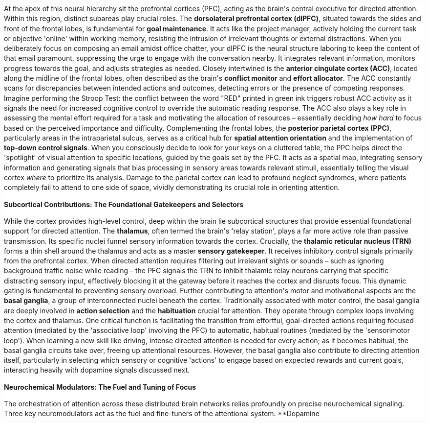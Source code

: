 At the apex of this neural hierarchy sit the prefrontal cortices (PFC), acting as the brain's central executive for directed attention. Within this region, distinct subareas play crucial roles. The **dorsolateral prefrontal cortex (dlPFC)**, situated towards the sides and front of the frontal lobes, is fundamental for **goal maintenance**. It acts like the project manager, actively holding the current task or objective 'online' within working memory, resisting the intrusion of irrelevant thoughts or external distractions. When you deliberately focus on composing an email amidst office chatter, your dlPFC is the neural structure laboring to keep the content of that email paramount, suppressing the urge to engage with the conversation nearby. It integrates relevant information, monitors progress towards the goal, and adjusts strategies as needed. Closely intertwined is the **anterior cingulate cortex (ACC)**, located along the midline of the frontal lobes, often described as the brain's **conflict monitor** and **effort allocator**. The ACC constantly scans for discrepancies between intended actions and outcomes, detecting errors or the presence of competing responses. Imagine performing the Stroop Test: the conflict between the word "RED" printed in green ink triggers robust ACC activity as it signals the need for increased cognitive control to override the automatic reading response. The ACC also plays a key role in assessing the mental effort required for a task and motivating the allocation of resources – essentially deciding *how hard* to focus based on the perceived importance and difficulty. Complementing the frontal lobes, the **posterior parietal cortex (PPC)**, particularly areas in the intraparietal sulcus, serves as a critical hub for **spatial attention orientation** and the implementation of **top-down control signals**. When you consciously decide to look for your keys on a cluttered table, the PPC helps direct the 'spotlight' of visual attention to specific locations, guided by the goals set by the PFC. It acts as a spatial map, integrating sensory information and generating signals that bias processing in sensory areas towards relevant stimuli, essentially telling the visual cortex *where* to prioritize its analysis. Damage to the parietal cortex can lead to profound neglect syndromes, where patients completely fail to attend to one side of space, vividly demonstrating its crucial role in orienting attention.

**Subcortical Contributions: The Foundational Gatekeepers and Selectors**

While the cortex provides high-level control, deep within the brain lie subcortical structures that provide essential foundational support for directed attention. The **thalamus**, often termed the brain's 'relay station', plays a far more active role than passive transmission. Its specific nuclei funnel sensory information towards the cortex. Crucially, the **thalamic reticular nucleus (TRN)** forms a thin shell around the thalamus and acts as a master **sensory gatekeeper**. It receives inhibitory control signals primarily from the prefrontal cortex. When directed attention requires filtering out irrelevant sights or sounds – such as ignoring background traffic noise while reading – the PFC signals the TRN to inhibit thalamic relay neurons carrying that specific distracting sensory input, effectively blocking it at the gateway before it reaches the cortex and disrupts focus. This dynamic gating is fundamental to preventing sensory overload. Further contributing to attention's motor and motivational aspects are the **basal ganglia**, a group of interconnected nuclei beneath the cortex. Traditionally associated with motor control, the basal ganglia are deeply involved in **action selection** and the **habituation** crucial for attention. They operate through complex loops involving the cortex and thalamus. One critical function is facilitating the transition from effortful, goal-directed actions requiring focused attention (mediated by the 'associative loop' involving the PFC) to automatic, habitual routines (mediated by the 'sensorimotor loop'). When learning a new skill like driving, intense directed attention is needed for every action; as it becomes habitual, the basal ganglia circuits take over, freeing up attentional resources. However, the basal ganglia also contribute to directing attention itself, particularly in selecting which sensory or cognitive 'actions' to engage based on expected rewards and current goals, interacting heavily with dopamine signals discussed next.

**Neurochemical Modulators: The Fuel and Tuning of Focus**

The orchestration of attention across these distributed brain networks relies profoundly on precise neurochemical signaling. Three key neuromodulators act as the fuel and fine-tuners of the attentional system. **Dopamine
